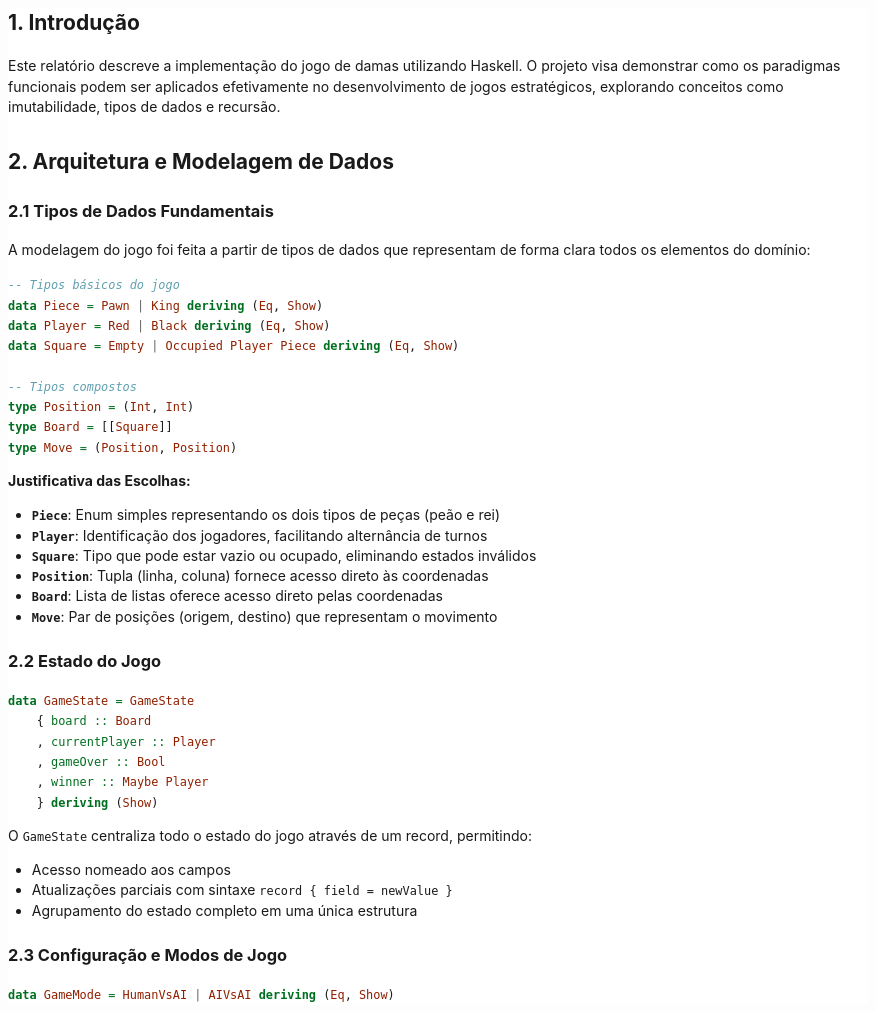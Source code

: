 ## 1. Introdução

Este relatório descreve a implementação do jogo de damas utilizando Haskell. O projeto visa demonstrar como os paradigmas funcionais podem ser aplicados efetivamente no desenvolvimento de jogos estratégicos, explorando conceitos como imutabilidade, tipos de dados e recursão.

## 2. Arquitetura e Modelagem de Dados

### 2.1 Tipos de Dados Fundamentais

A modelagem do jogo foi feita a partir de tipos de dados que representam de forma clara todos os elementos do domínio:

```haskell
-- Tipos básicos do jogo
data Piece = Pawn | King deriving (Eq, Show)
data Player = Red | Black deriving (Eq, Show)
data Square = Empty | Occupied Player Piece deriving (Eq, Show)

-- Tipos compostos
type Position = (Int, Int)
type Board = [[Square]]
type Move = (Position, Position)
```

**Justificativa das Escolhas:**

- **`Piece`**: Enum simples representando os dois tipos de peças (peão e rei)
- **`Player`**: Identificação dos jogadores, facilitando alternância de turnos
- **`Square`**: Tipo que pode estar vazio ou ocupado, eliminando estados inválidos
- **`Position`**: Tupla (linha, coluna) fornece acesso direto às coordenadas
- **`Board`**: Lista de listas oferece acesso direto pelas coordenadas
- **`Move`**: Par de posições (origem, destino) que representam o movimento

### 2.2 Estado do Jogo

```haskell
data GameState = GameState
    { board :: Board
    , currentPlayer :: Player
    , gameOver :: Bool
    , winner :: Maybe Player
    } deriving (Show)
```

O `GameState` centraliza todo o estado do jogo através de um record, permitindo:
- Acesso nomeado aos campos
- Atualizações parciais com sintaxe `record { field = newValue }`
- Agrupamento do estado completo em uma única estrutura

### 2.3 Configuração e Modos de Jogo

```haskell
data GameMode = HumanVsAI | AIVsAI deriving (Eq, Show)
```
